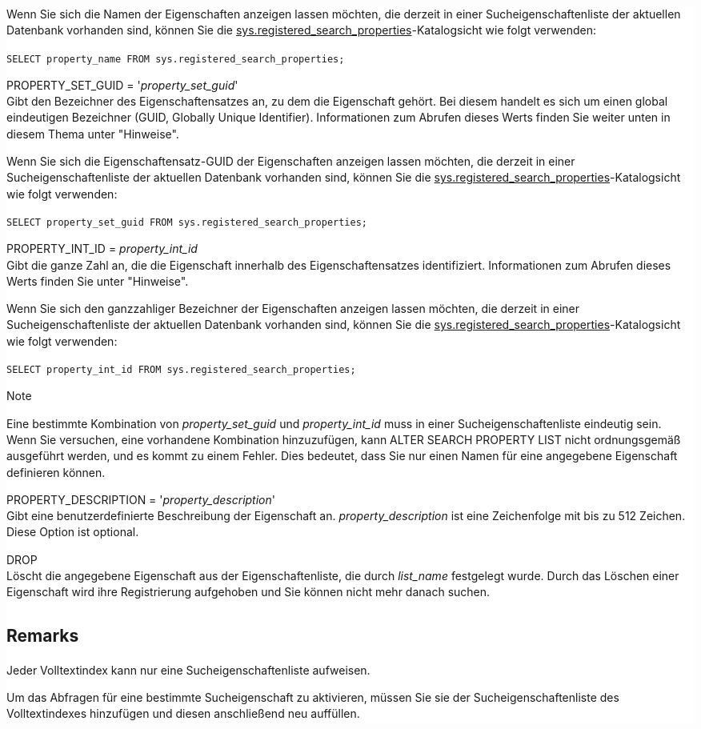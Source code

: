  Wenn Sie sich die Namen der Eigenschaften anzeigen lassen möchten, die derzeit in einer Sucheigenschaftenliste der aktuellen Datenbank vorhanden sind, können Sie die [sys.registered_search_properties](../../relational-databases/system-catalog-views/sys-registered-search-properties-transact-sql.md)-Katalogsicht wie folgt verwenden:  
  
```  
SELECT property_name FROM sys.registered_search_properties;  
```  
  
 PROPERTY_SET_GUID = '*property_set_guid*'  
 Gibt den Bezeichner des Eigenschaftensatzes an, zu dem die Eigenschaft gehört. Bei diesem handelt es sich um einen global eindeutigen Bezeichner (GUID, Globally Unique Identifier). Informationen zum Abrufen dieses Werts finden Sie weiter unten in diesem Thema unter "Hinweise".  
  
 Wenn Sie sich die Eigenschaftensatz-GUID der Eigenschaften anzeigen lassen möchten, die derzeit in einer Sucheigenschaftenliste der aktuellen Datenbank vorhanden sind, können Sie die [sys.registered_search_properties](../../relational-databases/system-catalog-views/sys-registered-search-properties-transact-sql.md)-Katalogsicht wie folgt verwenden:  
  
```  
SELECT property_set_guid FROM sys.registered_search_properties;  
```  
  
 PROPERTY_INT_ID = *property_int_id*  
 Gibt die ganze Zahl an, die die Eigenschaft innerhalb des Eigenschaftensatzes identifiziert. Informationen zum Abrufen dieses Werts finden Sie unter "Hinweise".  
  
 Wenn Sie sich den ganzzahliger Bezeichner der Eigenschaften anzeigen lassen möchten, die derzeit in einer Sucheigenschaftenliste der aktuellen Datenbank vorhanden sind, können Sie die [sys.registered_search_properties](../../relational-databases/system-catalog-views/sys-registered-search-properties-transact-sql.md)-Katalogsicht wie folgt verwenden:  
  
```  
SELECT property_int_id FROM sys.registered_search_properties;  
```  
  
> [!NOTE]  
>  Eine bestimmte Kombination von *property_set_guid* und *property_int_id* muss in einer Sucheigenschaftenliste eindeutig sein. Wenn Sie versuchen, eine vorhandene Kombination hinzuzufügen, kann ALTER SEARCH PROPERTY LIST nicht ordnungsgemäß ausgeführt werden, und es kommt zu einem Fehler. Dies bedeutet, dass Sie nur einen Namen für eine angegebene Eigenschaft definieren können.  
  
 PROPERTY_DESCRIPTION = '*property_description*'  
 Gibt eine benutzerdefinierte Beschreibung der Eigenschaft an. *property_description* ist eine Zeichenfolge mit bis zu 512 Zeichen. Diese Option ist optional.  
  
 DROP  
 Löscht die angegebene Eigenschaft aus der Eigenschaftenliste, die durch *list_name* festgelegt wurde. Durch das Löschen einer Eigenschaft wird ihre Registrierung aufgehoben und Sie können nicht mehr danach suchen.  
  
## <a name="remarks"></a>Remarks  
 Jeder Volltextindex kann nur eine Sucheigenschaftenliste aufweisen.  
  
 Um das Abfragen für eine bestimmte Sucheigenschaft zu aktivieren, müssen Sie sie der Sucheigenschaftenliste des Volltextindexes hinzufügen und diesen anschließend neu auffüllen.  
  